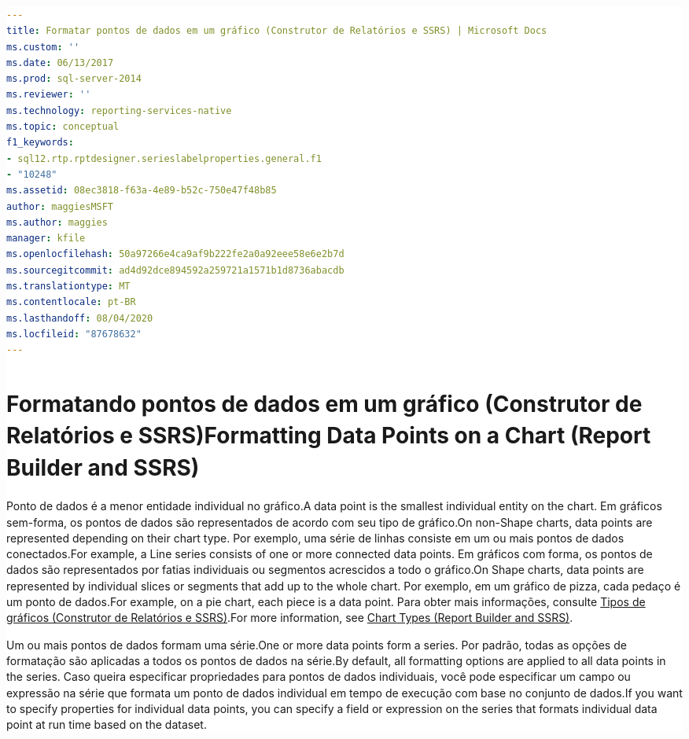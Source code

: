 ```yaml
---
title: Formatar pontos de dados em um gráfico (Construtor de Relatórios e SSRS) | Microsoft Docs
ms.custom: ''
ms.date: 06/13/2017
ms.prod: sql-server-2014
ms.reviewer: ''
ms.technology: reporting-services-native
ms.topic: conceptual
f1_keywords:
- sql12.rtp.rptdesigner.serieslabelproperties.general.f1
- "10248"
ms.assetid: 08ec3818-f63a-4e89-b52c-750e47f48b85
author: maggiesMSFT
ms.author: maggies
manager: kfile
ms.openlocfilehash: 50a97266e4ca9af9b222fe2a0a92eee58e6e2b7d
ms.sourcegitcommit: ad4d92dce894592a259721a1571b1d8736abacdb
ms.translationtype: MT
ms.contentlocale: pt-BR
ms.lasthandoff: 08/04/2020
ms.locfileid: "87678632"
---
```

# <a name="formatting-data-points-on-a-chart-report-builder-and-ssrs"></a><span data-ttu-id="afe53-102">Formatando pontos de dados em um gráfico (Construtor de Relatórios e SSRS)</span><span class="sxs-lookup"><span data-stu-id="afe53-102">Formatting Data Points on a Chart (Report Builder and SSRS)</span></span>
  <span data-ttu-id="afe53-103">Ponto de dados é a menor entidade individual no gráfico.</span><span class="sxs-lookup"><span data-stu-id="afe53-103">A data point is the smallest individual entity on the chart.</span></span> <span data-ttu-id="afe53-104">Em gráficos sem-forma, os pontos de dados são representados de acordo com seu tipo de gráfico.</span><span class="sxs-lookup"><span data-stu-id="afe53-104">On non-Shape charts, data points are represented depending on their chart type.</span></span> <span data-ttu-id="afe53-105">Por exemplo, uma série de linhas consiste em um ou mais pontos de dados conectados.</span><span class="sxs-lookup"><span data-stu-id="afe53-105">For example, a Line series consists of one or more connected data points.</span></span> <span data-ttu-id="afe53-106">Em gráficos com forma, os pontos de dados são representados por fatias individuais ou segmentos acrescidos a todo o gráfico.</span><span class="sxs-lookup"><span data-stu-id="afe53-106">On Shape charts, data points are represented by individual slices or segments that add up to the whole chart.</span></span> <span data-ttu-id="afe53-107">Por exemplo, em um gráfico de pizza, cada pedaço é um ponto de dados.</span><span class="sxs-lookup"><span data-stu-id="afe53-107">For example, on a pie chart, each piece is a data point.</span></span> <span data-ttu-id="afe53-108">Para obter mais informações, consulte [Tipos de gráficos &#40;Construtor de Relatórios e SSRS&#41;](chart-types-report-builder-and-ssrs.md).</span><span class="sxs-lookup"><span data-stu-id="afe53-108">For more information, see [Chart Types &#40;Report Builder and SSRS&#41;](chart-types-report-builder-and-ssrs.md).</span></span>  
  
 <span data-ttu-id="afe53-109">Um ou mais pontos de dados formam uma série.</span><span class="sxs-lookup"><span data-stu-id="afe53-109">One or more data points form a series.</span></span> <span data-ttu-id="afe53-110">Por padrão, todas as opções de formatação são aplicadas a todos os pontos de dados na série.</span><span class="sxs-lookup"><span data-stu-id="afe53-110">By default, all formatting options are applied to all data points in the series.</span></span> <span data-ttu-id="afe53-111">Caso queira especificar propriedades para pontos de dados individuais, você pode especificar um campo ou expressão na série que formata um ponto de dados individual em tempo de execução com base no conjunto de dados.</span><span class="sxs-lookup"><span data-stu-id="afe53-111">If you want to specify properties for individual data points, you can specify a field or expression on the series that formats individual data point at run time based on the dataset.</span></span>  
  